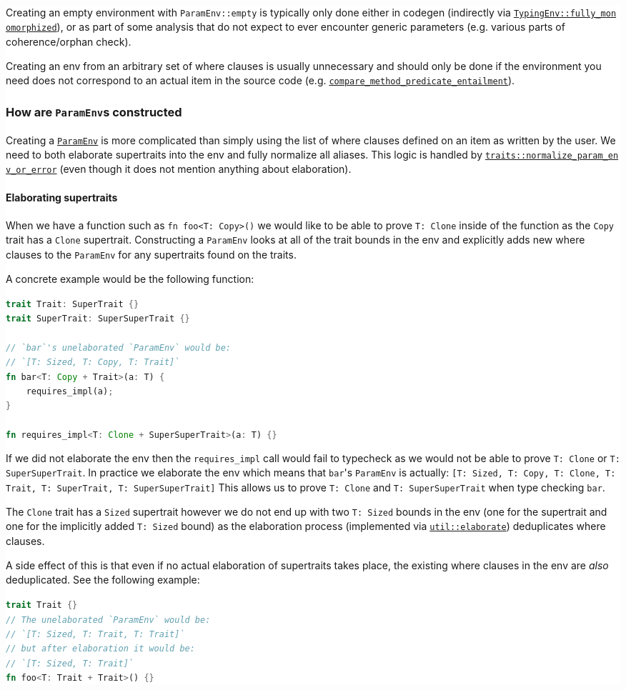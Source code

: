Creating an empty environment with `ParamEnv::empty` is typically only done either in codegen (indirectly via [`TypingEnv::fully_monomorphized`][tenv_mono]), or as part of some analysis that do not expect to ever encounter generic parameters (e.g. various parts of coherence/orphan check).

Creating an env from an arbitrary set of where clauses is usually unnecessary and should only be done if the environment you need does not correspond to an actual item in the source code (e.g. [`compare_method_predicate_entailment`][method_pred_entailment]).

[param_env_new]: https://doc.rust-lang.org/nightly/nightly-rustc/rustc_middle/ty/struct.ParamEnv.html#method.new
[normalize_env_or_error]: https://doc.rust-lang.org/nightly/nightly-rustc/rustc_trait_selection/traits/fn.normalize_param_env_or_error.html
[fnctxt_param_env]: https://doc.rust-lang.org/nightly/nightly-rustc/rustc_hir_typeck/fn_ctxt/struct.FnCtxt.html#structfield.param_env
[latectxt_param_env]: https://doc.rust-lang.org/nightly/nightly-rustc/rustc_lint/context/struct.LateContext.html#structfield.param_env
[wfckctxt_param_env]: https://doc.rust-lang.org/nightly/nightly-rustc/rustc_hir_analysis/check/wfcheck/struct.WfCheckingCtxt.html#structfield.param_env
[goal_param_env]: https://doc.rust-lang.org/nightly/nightly-rustc/rustc_infer/infer/canonical/ir/solve/struct.Goal.html#structfield.param_env
[typerelation_param_env]: https://doc.rust-lang.org/nightly/nightly-rustc/rustc_infer/infer/trait.PredicateEmittingRelation.html#tymethod.param_env
[typerelation]: https://doc.rust-lang.org/nightly/nightly-rustc/rustc_middle/ty/relate/trait.TypeRelation.html
[mirtypeck_param_env]: https://doc.rust-lang.org/nightly/nightly-rustc/rustc_borrowck/type_check/struct.TypeChecker.html#structfield.param_env
[env_empty]: https://doc.rust-lang.org/nightly/nightly-rustc/rustc_middle/ty/struct.ParamEnv.html#method.empty
[param_env_query]: https://doc.rust-lang.org/nightly/nightly-rustc/rustc_hir_typeck/fn_ctxt/struct.FnCtxt.html#structfield.param_env
[method_pred_entailment]: https://doc.rust-lang.org/nightly/nightly-rustc/rustc_hir_analysis/check/compare_impl_item/fn.compare_method_predicate_entailment.html
[predicate_emitting_relation]: https://doc.rust-lang.org/nightly/nightly-rustc/rustc_middle/ty/relate/combine/trait.PredicateEmittingRelation.html
[tenv_mono]: https://doc.rust-lang.org/nightly/nightly-rustc/rustc_middle/ty/struct.TypingEnv.html#method.fully_monomorphized
[compiler_help]: https://rust-lang.zulipchat.com/#narrow/channel/182449-t-compiler.2Fhelp

### How are `ParamEnv`s constructed

Creating a [`ParamEnv`][pe] is more complicated than simply using the list of where clauses defined on an item as written by the user. We need to both elaborate supertraits into the env and fully normalize all aliases. This logic is handled by [`traits::normalize_param_env_or_error`][normalize_env_or_error] (even though it does not mention anything about elaboration).

#### Elaborating supertraits

When we have a function such as `fn foo<T: Copy>()` we would like to be able to prove `T: Clone` inside of the function as the `Copy` trait has a `Clone` supertrait. Constructing a `ParamEnv` looks at all of the trait bounds in the env and explicitly adds new where clauses to the `ParamEnv` for any supertraits found on the traits.

A concrete example would be the following function:
```rust
trait Trait: SuperTrait {}
trait SuperTrait: SuperSuperTrait {}

// `bar`'s unelaborated `ParamEnv` would be:
// `[T: Sized, T: Copy, T: Trait]`
fn bar<T: Copy + Trait>(a: T) {
    requires_impl(a);
}

fn requires_impl<T: Clone + SuperSuperTrait>(a: T) {}
```

If we did not elaborate the env then the `requires_impl` call would fail to typecheck as we would not be able to prove `T: Clone` or `T: SuperSuperTrait`. In practice we elaborate the env which means that `bar`'s `ParamEnv` is actually:
`[T: Sized, T: Copy, T: Clone, T: Trait, T: SuperTrait, T: SuperSuperTrait]`
This allows us to prove `T: Clone` and `T: SuperSuperTrait` when type checking `bar`.

The `Clone` trait has a `Sized` supertrait however we do not end up with two `T: Sized` bounds in the env (one for the supertrait and one for the implicitly added `T: Sized` bound) as the elaboration process (implemented via [`util::elaborate`][elaborate]) deduplicates where clauses.

A side effect of this is that even if no actual elaboration of supertraits takes place, the existing where clauses in the env are _also_ deduplicated. See the following example:
```rust
trait Trait {}
// The unelaborated `ParamEnv` would be:
// `[T: Sized, T: Trait, T: Trait]`
// but after elaboration it would be:
// `[T: Sized, T: Trait]`
fn foo<T: Trait + Trait>() {}
```


[ocx]: https://doc.rust-lang.org/nightly/nightly-rustc/rustc_trait_selection/traits/struct.ObligationCtxt.html
[fnctxt]: https://doc.rust-lang.org/nightly/nightly-rustc/rustc_hir_typeck/fn_ctxt/struct.FnCtxt.html
[predicates_of]: https://doc.rust-lang.org/nightly/nightly-rustc/rustc_hir_analysis/collect/predicates_of/fn.predicates_of.html
[query]: https://doc.rust-lang.org/nightly/nightly-rustc/rustc_middle/ty/context/struct.TyCtxt.html#method.param_env
[elaborate]: https://doc.rust-lang.org/nightly/nightly-rustc/rustc_infer/traits/util/fn.elaborate.html
[next-gen-solver]: ./solve/trait-solving.md
[example]: https://play.rust-lang.org/?version=stable&mode=debug&edition=2021&gist=e6933265ea3e84eaa47019465739992c
[pe]: https://doc.rust-lang.org/nightly/nightly-rustc/rustc_middle/ty/struct.ParamEnv.html
[penv]: https://doc.rust-lang.org/nightly/nightly-rustc/rustc_middle/ty/struct.ParamEnv.html
[tenv]: https://doc.rust-lang.org/nightly/nightly-rustc/rustc_type_ir/infer_ctxt/enum.TypingMode.html
[tmode]: https://doc.rust-lang.org/nightly/nightly-rustc/rustc_middle/ty/type.TypingMode.html